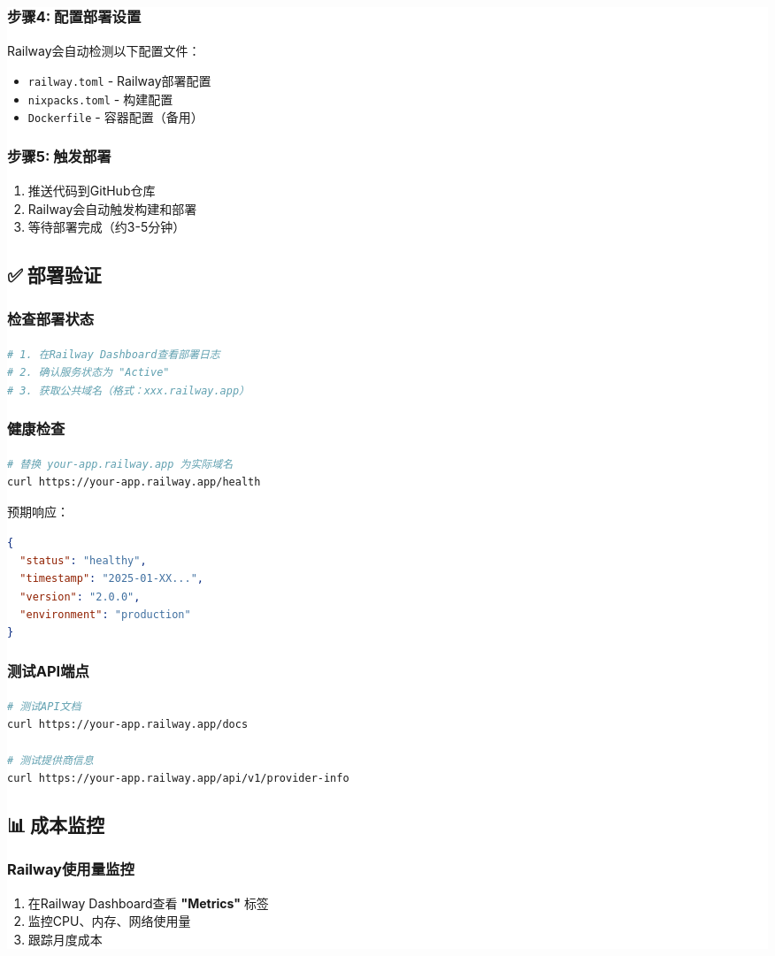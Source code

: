 ### 步骤4: 配置部署设置
Railway会自动检测以下配置文件：
- `railway.toml` - Railway部署配置
- `nixpacks.toml` - 构建配置
- `Dockerfile` - 容器配置（备用）

### 步骤5: 触发部署
1. 推送代码到GitHub仓库
2. Railway会自动触发构建和部署
3. 等待部署完成（约3-5分钟）

## ✅ 部署验证

### 检查部署状态
```bash
# 1. 在Railway Dashboard查看部署日志
# 2. 确认服务状态为 "Active"
# 3. 获取公共域名（格式：xxx.railway.app）
```

### 健康检查
```bash
# 替换 your-app.railway.app 为实际域名
curl https://your-app.railway.app/health
```

预期响应：
```json
{
  "status": "healthy",
  "timestamp": "2025-01-XX...",
  "version": "2.0.0",
  "environment": "production"
}
```

### 测试API端点
```bash
# 测试API文档
curl https://your-app.railway.app/docs

# 测试提供商信息
curl https://your-app.railway.app/api/v1/provider-info
```

## 📊 成本监控

### Railway使用量监控
1. 在Railway Dashboard查看 **"Metrics"** 标签
2. 监控CPU、内存、网络使用量
3. 跟踪月度成本
